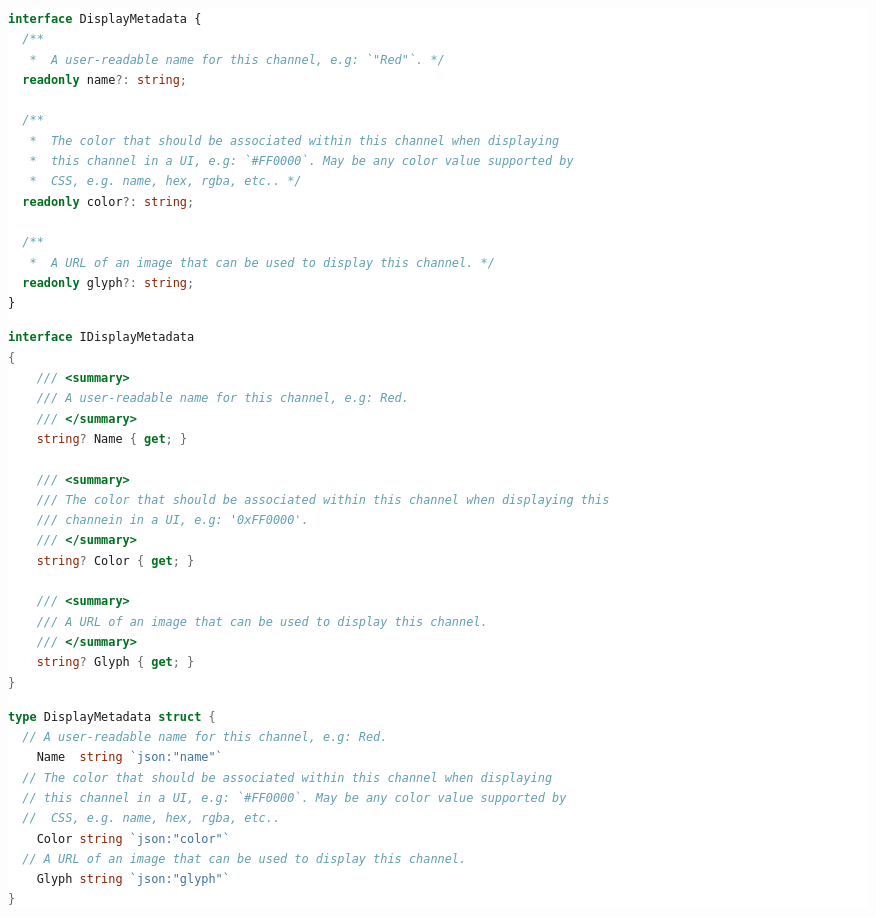 ```ts
interface DisplayMetadata {
  /**
   *  A user-readable name for this channel, e.g: `"Red"`. */
  readonly name?: string;

  /**
   *  The color that should be associated within this channel when displaying
   *  this channel in a UI, e.g: `#FF0000`. May be any color value supported by
   *  CSS, e.g. name, hex, rgba, etc.. */
  readonly color?: string;

  /**
   *  A URL of an image that can be used to display this channel. */
  readonly glyph?: string;
}
```

</TabItem>
<TabItem value="dotnet" label=".NET">

```csharp
interface IDisplayMetadata
{
    /// <summary>
    /// A user-readable name for this channel, e.g: Red.
    /// </summary>
    string? Name { get; }

    /// <summary>
    /// The color that should be associated within this channel when displaying this
    /// channein in a UI, e.g: '0xFF0000'.
    /// </summary>
    string? Color { get; }

    /// <summary>
    /// A URL of an image that can be used to display this channel.
    /// </summary>
    string? Glyph { get; }
}
```

</TabItem>
<TabItem value="golang" label="Go">

```go
type DisplayMetadata struct {
  // A user-readable name for this channel, e.g: Red.
	Name  string `json:"name"`
  // The color that should be associated within this channel when displaying
  // this channel in a UI, e.g: `#FF0000`. May be any color value supported by
  //  CSS, e.g. name, hex, rgba, etc..
	Color string `json:"color"`
  // A URL of an image that can be used to display this channel.
	Glyph string `json:"glyph"`
}
```
